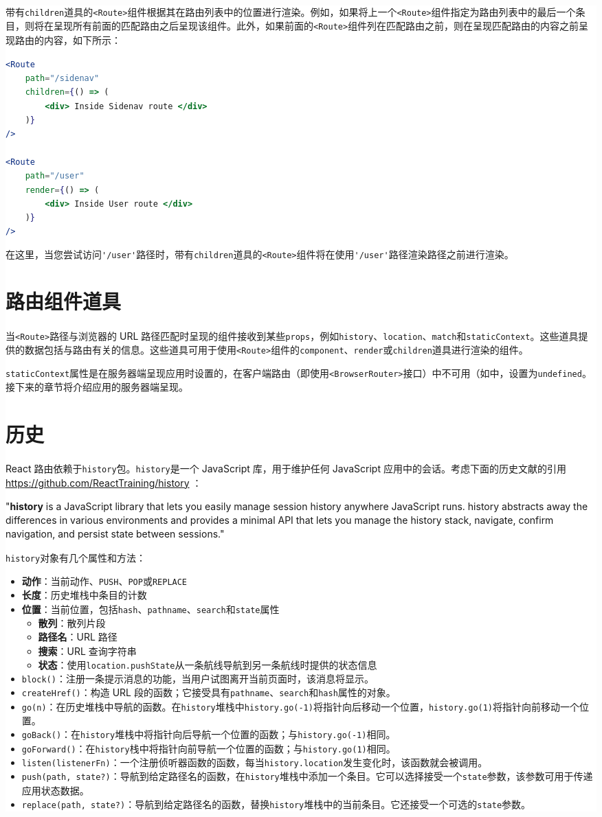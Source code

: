 带有`children`道具的`<Route>`组件根据其在路由列表中的位置进行渲染。例如，如果将上一个`<Route>`组件指定为路由列表中的最后一个条目，则将在呈现所有前面的匹配路由之后呈现该组件。此外，如果前面的`<Route>`组件列在匹配路由之前，则在呈现匹配路由的内容之前呈现路由的内容，如下所示：

```jsx
<Route
    path="/sidenav"
    children={() => (
        <div> Inside Sidenav route </div>
    )}
/>

<Route
    path="/user"
    render={() => (
        <div> Inside User route </div>
    )}
/>
```

在这里，当您尝试访问`'/user'`路径时，带有`children`道具的`<Route>`组件将在使用`'/user'`路径渲染路径之前进行渲染。

# 路由组件道具

当`<Route>`路径与浏览器的 URL 路径匹配时呈现的组件接收到某些`props`，例如`history`、`location`、`match`和`staticContext`。这些道具提供的数据包括与路由有关的信息。这些道具可用于使用`<Route>`组件的`component`、`render`或`children`道具进行渲染的组件。

`staticContext`属性是在服务器端呈现应用时设置的，在客户端路由（即使用`<BrowserRouter>`接口）中不可用（如中，设置为`undefined`。接下来的章节将介绍应用的服务器端呈现。

# 历史

React 路由依赖于`history`包。`history`是一个 JavaScript 库，用于维护任何 JavaScript 应用中的会话。考虑下面的历史文献的引用 https://github.com/ReactTraining/history ：

"**history** is a JavaScript library that lets you easily manage session history anywhere JavaScript runs. history abstracts away the differences in various environments and provides a minimal API that lets you manage the history stack, navigate, confirm navigation, and persist state between sessions."

`history`对象有几个属性和方法：

*   **动作**：当前动作、`PUSH`、`POP`或`REPLACE`
*   **长度**：历史堆栈中条目的计数
*   **位置**：当前位置，包括`hash`、`pathname`、`search`和`state`属性
    *   **散列**：散列片段
    *   **路径名**：URL 路径
    *   **搜索**：URL 查询字符串
    *   **状态**：使用`location.pushState`从一条航线导航到另一条航线时提供的状态信息
*   `block()`：注册一条提示消息的功能，当用户试图离开当前页面时，该消息将显示。
*   `createHref()`：构造 URL 段的函数；它接受具有`pathname`、`search`和`hash`属性的对象。
*   `go(n)`：在历史堆栈中导航的函数。在`history`堆栈中`history.go(-1)`将指针向后移动一个位置，`history.go(1)`将指针向前移动一个位置。
*   `goBack()`：在`history`堆栈中将指针向后导航一个位置的函数；与`history.go(-1)`相同。
*   `goForward()`：在`history`栈中将指针向前导航一个位置的函数；与`history.go(1)`相同。
*   `listen(listenerFn)`：一个注册侦听器函数的函数，每当`history.location`发生变化时，该函数就会被调用。
*   `push(path, state?)`：导航到给定路径名的函数，在`history`堆栈中添加一个条目。它可以选择接受一个`state`参数，该参数可用于传递应用状态数据。
*   `replace(path, state?)`：导航到给定路径名的函数，替换`history`堆栈中的当前条目。它还接受一个可选的`state`参数。
